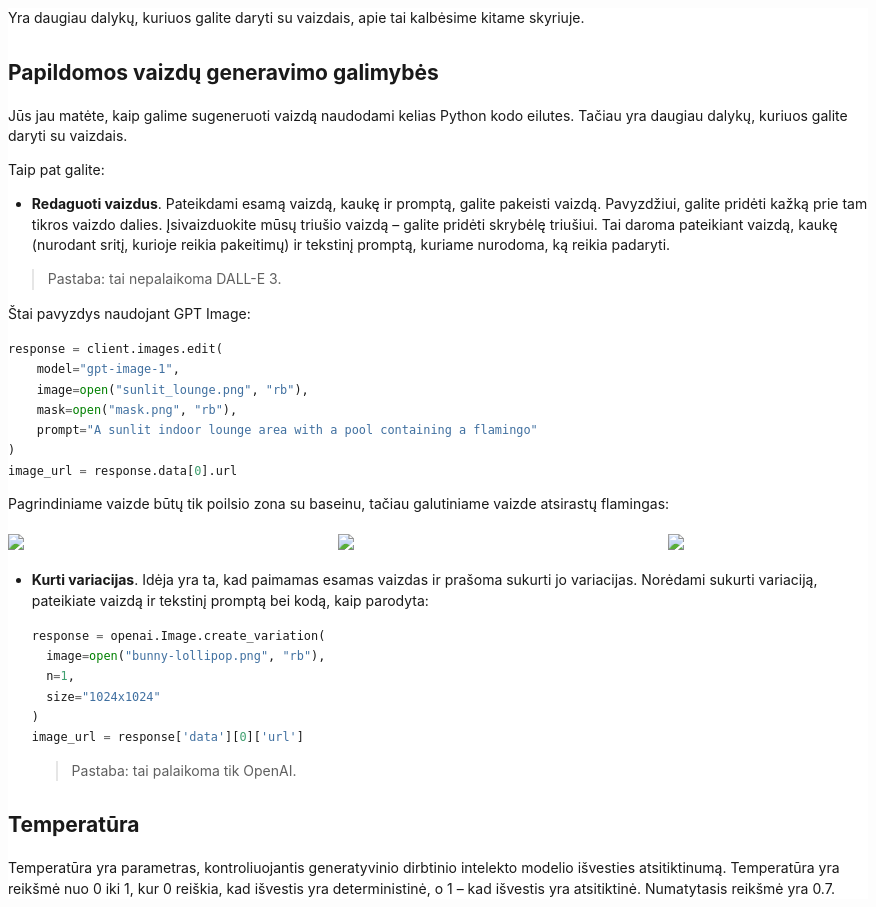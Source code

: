 Yra daugiau dalykų, kuriuos galite daryti su vaizdais, apie tai kalbėsime kitame skyriuje.

## Papildomos vaizdų generavimo galimybės

Jūs jau matėte, kaip galime sugeneruoti vaizdą naudodami kelias Python kodo eilutes. Tačiau yra daugiau dalykų, kuriuos galite daryti su vaizdais.

Taip pat galite:

- **Redaguoti vaizdus**. Pateikdami esamą vaizdą, kaukę ir promptą, galite pakeisti vaizdą. Pavyzdžiui, galite pridėti kažką prie tam tikros vaizdo dalies. Įsivaizduokite mūsų triušio vaizdą – galite pridėti skrybėlę triušiui. Tai daroma pateikiant vaizdą, kaukę (nurodant sritį, kurioje reikia pakeitimų) ir tekstinį promptą, kuriame nurodoma, ką reikia padaryti.
> Pastaba: tai nepalaikoma DALL-E 3.

Štai pavyzdys naudojant GPT Image:

   ```python
   response = client.images.edit(
       model="gpt-image-1",
       image=open("sunlit_lounge.png", "rb"),
       mask=open("mask.png", "rb"),
       prompt="A sunlit indoor lounge area with a pool containing a flamingo"
   )
   image_url = response.data[0].url
   ```

  Pagrindiniame vaizde būtų tik poilsio zona su baseinu, tačiau galutiniame vaizde atsirastų flamingas:

<div style="display: flex; justify-content: space-between; align-items: center; margin: 20px 0;">
  <img src="../../../translated_images/sunlit_lounge.a75a0cb61749db0eddc1820c30a5fa9a3a9f48518cd7c8df4c2073e8c793bbb7.lt.png" style="width: 30%; max-width: 200px; height: auto;">
  <img src="../../../translated_images/mask.1b2976ccec9e011eaac6cd3697d804a22ae6debba7452da6ba3bebcaa9c54ff0.lt.png" style="width: 30%; max-width: 200px; height: auto;">
  <img src="../../../translated_images/sunlit_lounge_result.76ae02957c0bbeb860f1efdb42dd7f450ea01c6ae6cd70ad5ade4bab1a545d51.lt.png" style="width: 30%; max-width: 200px; height: auto;">
</div>

- **Kurti variacijas**. Idėja yra ta, kad paimamas esamas vaizdas ir prašoma sukurti jo variacijas. Norėdami sukurti variaciją, pateikiate vaizdą ir tekstinį promptą bei kodą, kaip parodyta:

  ```python
  response = openai.Image.create_variation(
    image=open("bunny-lollipop.png", "rb"),
    n=1,
    size="1024x1024"
  )
  image_url = response['data'][0]['url']
  ```

  > Pastaba: tai palaikoma tik OpenAI.

## Temperatūra

Temperatūra yra parametras, kontroliuojantis generatyvinio dirbtinio intelekto modelio išvesties atsitiktinumą. Temperatūra yra reikšmė nuo 0 iki 1, kur 0 reiškia, kad išvestis yra deterministinė, o 1 – kad išvestis yra atsitiktinė. Numatytasis reikšmė yra 0.7.
